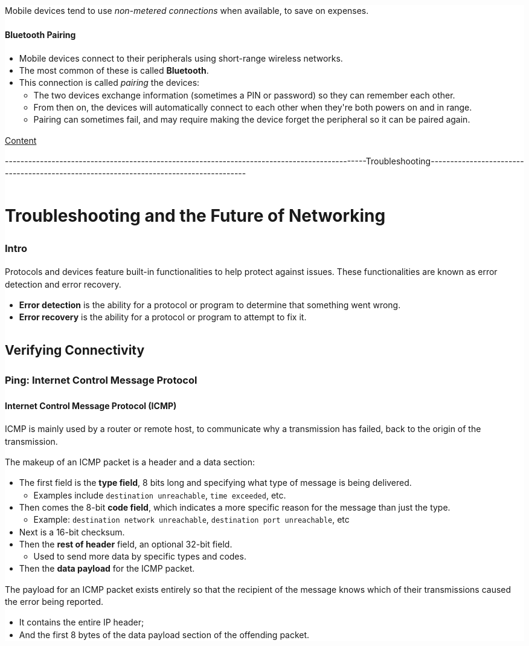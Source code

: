 Mobile devices tend to use *non-metered connections* when available, to save on expenses.




#### Bluetooth Pairing
- Mobile devices connect to their peripherals using short-range wireless networks.
- The most common of these is called **Bluetooth**.
- This connection is called *pairing* the devices:
  - The two devices exchange information (sometimes a PIN or password) so they can remember each other.
  - From then on, the devices will automatically connect to each other when they're both powers on and in range.
  - Pairing can sometimes fail, and may require making the device forget the peripheral so it can be paired again.


[Content](#content)

---------------------------------------------------------------------------------------------Troubleshooting--------------------------------------------------------------------------------------

# Troubleshooting and the Future of Networking

### Intro
Protocols and devices feature built-in functionalities to help protect against issues. These functionalities are known as error detection and error recovery.
- **Error detection** is the ability for a protocol or program to determine that something went wrong.
- **Error recovery** is the ability for a protocol or program to attempt to fix it.


## Verifying Connectivity

### Ping: Internet Control Message Protocol

#### Internet Control Message Protocol (ICMP)
ICMP is mainly used by a router or remote host, to communicate why a transmission has failed, back to the origin of the transmission.

The makeup of an ICMP packet is a header and a data section:
- The first field is the **type field**, 8 bits long and specifying what type of message is being delivered.
  - Examples include `destination unreachable`, `time exceeded`, etc.
- Then comes the 8-bit **code field**, which indicates a more specific reason for the message than just the type.
  - Example: `destination network unreachable`, `destination port unreachable`, etc
- Next is a 16-bit checksum.
- Then the **rest of header** field, an optional 32-bit field.
  - Used to send more data by specific types and codes.
- Then the **data payload** for the ICMP packet.

The payload for an ICMP packet exists entirely so that the recipient of the message knows which of their transmissions caused the error being reported.
- It contains the entire IP header;
- And the first 8 bytes of the data payload section of the offending packet.
